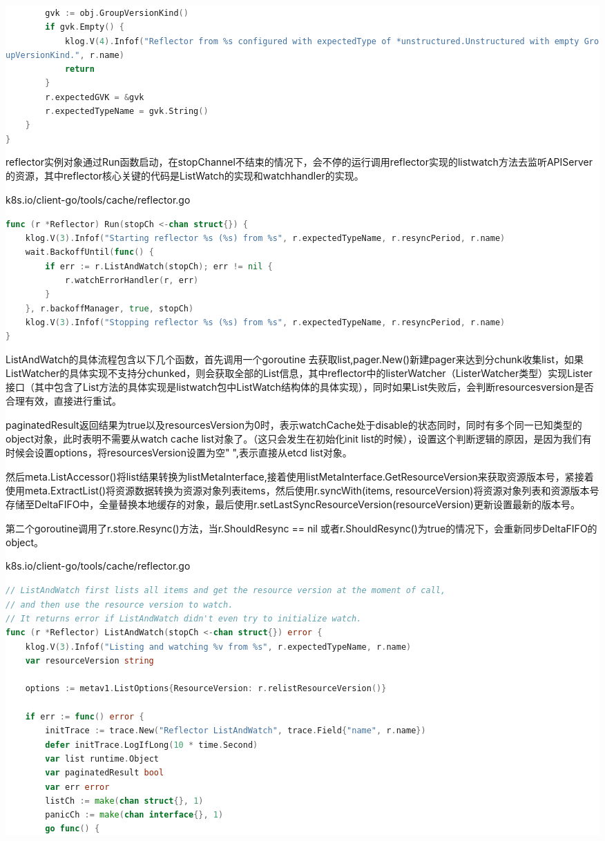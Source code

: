 ```go
		gvk := obj.GroupVersionKind()
		if gvk.Empty() {
			klog.V(4).Infof("Reflector from %s configured with expectedType of *unstructured.Unstructured with empty GroupVersionKind.", r.name)
			return
		}
		r.expectedGVK = &gvk
		r.expectedTypeName = gvk.String()
	}
}

```

reflector实例对象通过Run函数启动，在stopChannel不结束的情况下，会不停的运行调用reflector实现的listwatch方法去监听APIServer的资源，其中reflector核心关键的代码是ListWatch的实现和watchhandler的实现。

k8s.io/client-go/tools/cache/reflector.go

```go
func (r *Reflector) Run(stopCh <-chan struct{}) {
	klog.V(3).Infof("Starting reflector %s (%s) from %s", r.expectedTypeName, r.resyncPeriod, r.name)
	wait.BackoffUntil(func() {
		if err := r.ListAndWatch(stopCh); err != nil {
			r.watchErrorHandler(r, err)
		}
	}, r.backoffManager, true, stopCh)
	klog.V(3).Infof("Stopping reflector %s (%s) from %s", r.expectedTypeName, r.resyncPeriod, r.name)
}
```

ListAndWatch的具体流程包含以下几个函数，首先调用一个goroutine 去获取list,pager.New()新建pager来达到分chunk收集list，如果ListWatcher的具体实现不支持分chunked，则会获取全部的List信息，其中reflector中的listerWatcher（ListerWatcher类型）实现Lister接口（其中包含了List方法的具体实现是listwatch包中ListWatch结构体的具体实现），同时如果List失败后，会判断resourcesversion是否合理有效，直接进行重试。

paginatedResult返回结果为true以及resourcesVersion为0时，表示watchCache处于disable的状态同时，同时有多个同一已知类型的object对象，此时表明不需要从watch cache list对象了。（这只会发生在初始化init list的时候），设置这个判断逻辑的原因，是因为我们有时候会设置options，将resourcesVersion设置为空" ",表示直接从etcd list对象。

然后meta.ListAccessor()将list结果转换为listMetaInterface,接着使用listMetaInterface.GetResourceVersion来获取资源版本号，紧接着使用meta.ExtractList()将资源数据转换为资源对象列表items，然后使用r.syncWith(items, resourceVersion)将资源对象列表和资源版本号存储至DeltaFIFO中，全量替换本地缓存的对象，最后使用r.setLastSyncResourceVersion(resourceVersion)更新设置最新的版本号。

第二个goroutine调用了r.store.Resync()方法，当r.ShouldResync == nil 或者r.ShouldResync()为true的情况下，会重新同步DeltaFIFO的object。

k8s.io/client-go/tools/cache/reflector.go

```go
// ListAndWatch first lists all items and get the resource version at the moment of call,
// and then use the resource version to watch.
// It returns error if ListAndWatch didn't even try to initialize watch.
func (r *Reflector) ListAndWatch(stopCh <-chan struct{}) error {
	klog.V(3).Infof("Listing and watching %v from %s", r.expectedTypeName, r.name)
	var resourceVersion string

	options := metav1.ListOptions{ResourceVersion: r.relistResourceVersion()}

	if err := func() error {
		initTrace := trace.New("Reflector ListAndWatch", trace.Field{"name", r.name})
		defer initTrace.LogIfLong(10 * time.Second)
		var list runtime.Object
		var paginatedResult bool
		var err error
		listCh := make(chan struct{}, 1)
		panicCh := make(chan interface{}, 1)
		go func() {
```